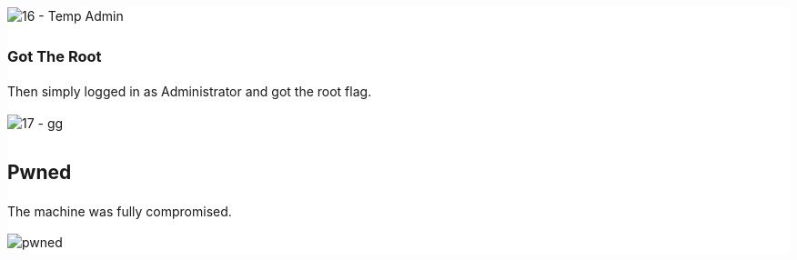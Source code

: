 <img width="1345" height="628" alt="16 - Temp Admin" src="https://github.com/user-attachments/assets/975a2c21-f2dc-4cfb-b43e-64ab2ffc8d1f" />

### Got The Root
Then simply logged in as Administrator and got the root flag.

<img width="1327" height="247" alt="17 - gg" src="https://github.com/user-attachments/assets/5616c175-6eed-441a-b9b2-3e7d7e5b17b6" />

## Pwned
The machine was fully compromised.

<img width="754" height="695" alt="pwned" src="https://github.com/user-attachments/assets/c3b04613-d7c6-4a95-a5b4-593a9dcda41d" />




